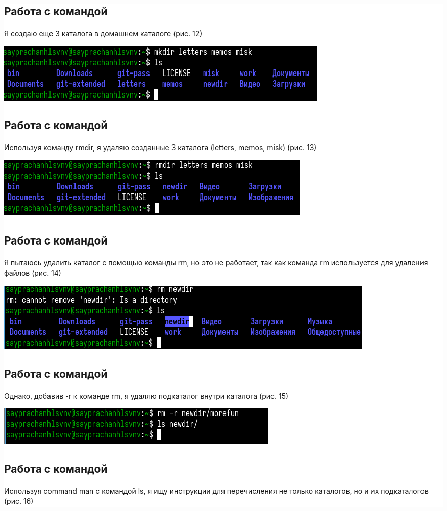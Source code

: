 ## Работа с командой

Я создаю еще 3 каталога в домашнем каталоге (рис. 12)

![Создание каталогов](image/pic/12.png)

## Работа с командой

Используя команду rmdir, я удаляю созданные 3 каталога (letters, memos, misk) (рис. 13)

![Удаление каталогов](image/pic/13.png)

## Работа с командой

Я пытаюсь удалить каталог с помощью команды rm, но это не работает, так как команда rm используется для удаления файлов (рис. 14)

![удаление каталога с помощью команды rm](image/pic/14.png)

## Работа с командой

Однако, добавив -r к команде rm, я удаляю подкаталог внутри каталога (рис. 15)

![удаление каталога с помощью команды rm](image/pic/15.png)

## Работа с командой

Используя command man с командой ls, я ищу инструкции для перечисления не только каталогов, но и их подкаталогов (рис. 16)
